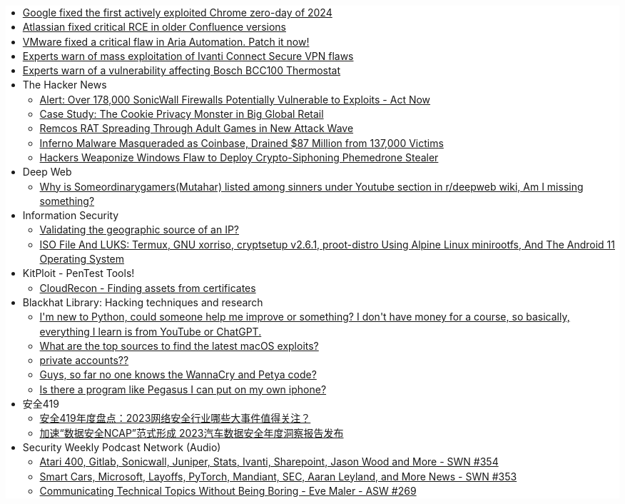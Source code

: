   - [Google fixed the first actively exploited Chrome zero-day of 2024](https://securityaffairs.com/157600/security/google-first-chrome-zero-day-2024.html)
  - [Atlassian fixed critical RCE in older Confluence versions](https://securityaffairs.com/157591/security/atlassian-rce-flaw-older-confluence-versions.html)
  - [VMware fixed a critical flaw in Aria Automation. Patch it now!](https://securityaffairs.com/157576/security/vmware-aria-automation.html)
  - [Experts warn of mass exploitation of Ivanti Connect Secure VPN flaws](https://securityaffairs.com/157558/hacking/ivanti-connect-secure-vpn-flaws-attacks.html)
  - [Experts warn of a vulnerability affecting Bosch BCC100 Thermostat](https://securityaffairs.com/157537/security/bosch-bcc100-thermostats-flaw.html)
- The Hacker News
  - [Alert: Over 178,000 SonicWall Firewalls Potentially Vulnerable to Exploits - Act Now](https://thehackernews.com/2024/01/alert-over-178000-sonicwall-firewalls.html)
  - [Case Study: The Cookie Privacy Monster in Big Global Retail](https://thehackernews.com/2024/01/case-study-cookie-privacy-monster-in.html)
  - [Remcos RAT Spreading Through Adult Games in New Attack Wave](https://thehackernews.com/2024/01/remcos-rat-spreading-through-adult.html)
  - [Inferno Malware Masqueraded as Coinbase, Drained $87 Million from 137,000 Victims](https://thehackernews.com/2024/01/inferno-malware-masqueraded-as-coinbase.html)
  - [Hackers Weaponize Windows Flaw to Deploy Crypto-Siphoning Phemedrone Stealer](https://thehackernews.com/2024/01/hackers-weaponize-windows-flaw-to.html)
- Deep Web
  - [Why is Someordinarygamers(Mutahar) listed among sinners under Youtube section in r/deepweb wiki, Am I missing something?](https://www.reddit.com/r/deepweb/comments/197ye6i/why_is_someordinarygamersmutahar_listed_among/)
- Information Security
  - [Validating the geographic source of an IP?](https://www.reddit.com/r/Information_Security/comments/19880km/validating_the_geographic_source_of_an_ip/)
  - [ISO File And LUKS: Termux, GNU xorriso, cryptsetup v2.6.1, proot-distro Using Alpine Linux minirootfs, And The Android 11 Operating System](https://www.reddit.com/r/Information_Security/comments/1986yhm/iso_file_and_luks_termux_gnu_xorriso_cryptsetup/)
- KitPloit - PenTest Tools!
  - [CloudRecon - Finding assets from certificates](http://www.kitploit.com/2024/01/cloudrecon-finding-assets-from.html)
- Blackhat Library: Hacking techniques and research
  - [I'm new to Python, could someone help me improve or something? I don't have money for a course, so basically, everything I learn is from YouTube or ChatGPT.](https://www.reddit.com/r/blackhat/comments/198hphs/im_new_to_python_could_someone_help_me_improve_or/)
  - [What are the top sources to find the latest macOS exploits?](https://www.reddit.com/r/blackhat/comments/1981oy0/what_are_the_top_sources_to_find_the_latest_macos/)
  - [private accounts??](https://www.reddit.com/r/blackhat/comments/19884c5/private_accounts/)
  - [Guys, so far no one knows the WannaCry and Petya code?](https://www.reddit.com/r/blackhat/comments/197wwa0/guys_so_far_no_one_knows_the_wannacry_and_petya/)
  - [Is there a program like Pegasus I can put on my own iphone?](https://www.reddit.com/r/blackhat/comments/197v313/is_there_a_program_like_pegasus_i_can_put_on_my/)
- 安全419
  - [安全419年度盘点：2023网络安全行业哪些大事件值得关注？](https://mp.weixin.qq.com/s?__biz=MzUyMDQ4OTkyMg==&mid=2247537420&idx=1&sn=d90467dc848a6959b89e55b0044a4b4c&chksm=f9eb8da1ce9c04b7c5186afda9e9121ab378677277145cdf9c44b890583faef6d9c987ebcf6e&scene=58&subscene=0#rd)
  - [加速“数据安全NCAP”范式形成  2023汽车数据安全年度洞察报告发布](https://mp.weixin.qq.com/s?__biz=MzUyMDQ4OTkyMg==&mid=2247537420&idx=2&sn=a6066a47c9dc85fe552ddef6300fcd5a&chksm=f9eb8da1ce9c04b7f370c9f18b43ceddf3793365d8f25d57a6b00c6afdf569dcfa1371da7547&scene=58&subscene=0#rd)
- Security Weekly Podcast Network (Audio)
  - [Atari 400, Gitlab, Sonicwall, Juniper, Stats, Ivanti, Sharepoint, Jason Wood and More - SWN #354](http://podcast.securityweekly.com/atari-400-gitlab-sonicwall-juniper-stats-ivanti-sharepoint-jason-wood-and-more-swn-354)
  - [Smart Cars, Microsoft, Layoffs, PyTorch, Mandiant, SEC, Aaran Leyland, and More News  - SWN #353](http://podcast.securityweekly.com/smart-cars-microsoft-layoffs-pytorch-mandiant-sec-aaran-leyland-and-more-news-swn-353)
  - [Communicating Technical Topics Without Being Boring - Eve Maler - ASW #269](http://podcast.securityweekly.com/communicating-technical-topics-without-being-boring-eve-maler-asw-269)

